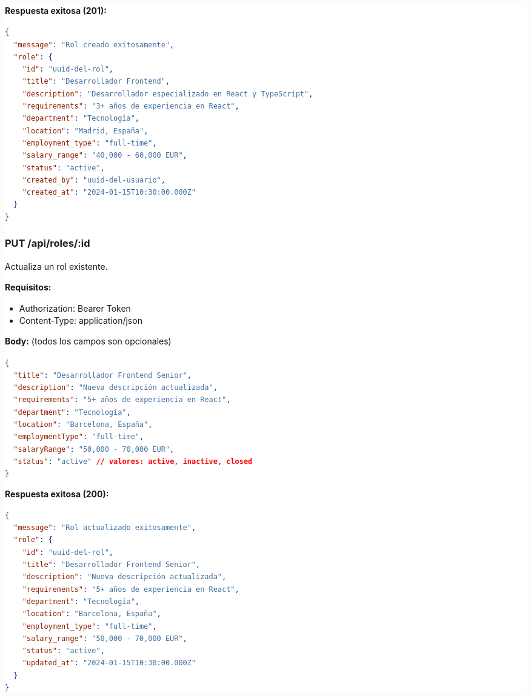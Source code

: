 **Respuesta exitosa (201):**
```json
{
  "message": "Rol creado exitosamente",
  "role": {
    "id": "uuid-del-rol",
    "title": "Desarrollador Frontend",
    "description": "Desarrollador especializado en React y TypeScript",
    "requirements": "3+ años de experiencia en React",
    "department": "Tecnología",
    "location": "Madrid, España",
    "employment_type": "full-time",
    "salary_range": "40,000 - 60,000 EUR",
    "status": "active",
    "created_by": "uuid-del-usuario",
    "created_at": "2024-01-15T10:30:00.000Z"
  }
}
```

### PUT /api/roles/:id
Actualiza un rol existente.

**Requisitos:**
- Authorization: Bearer Token
- Content-Type: application/json

**Body:** (todos los campos son opcionales)
```json
{
  "title": "Desarrollador Frontend Senior",
  "description": "Nueva descripción actualizada",
  "requirements": "5+ años de experiencia en React",
  "department": "Tecnología",
  "location": "Barcelona, España",
  "employmentType": "full-time",
  "salaryRange": "50,000 - 70,000 EUR",
  "status": "active" // valores: active, inactive, closed
}
```

**Respuesta exitosa (200):**
```json
{
  "message": "Rol actualizado exitosamente",
  "role": {
    "id": "uuid-del-rol",
    "title": "Desarrollador Frontend Senior",
    "description": "Nueva descripción actualizada",
    "requirements": "5+ años de experiencia en React",
    "department": "Tecnología",
    "location": "Barcelona, España",
    "employment_type": "full-time",
    "salary_range": "50,000 - 70,000 EUR",
    "status": "active",
    "updated_at": "2024-01-15T10:30:00.000Z"
  }
}
```
